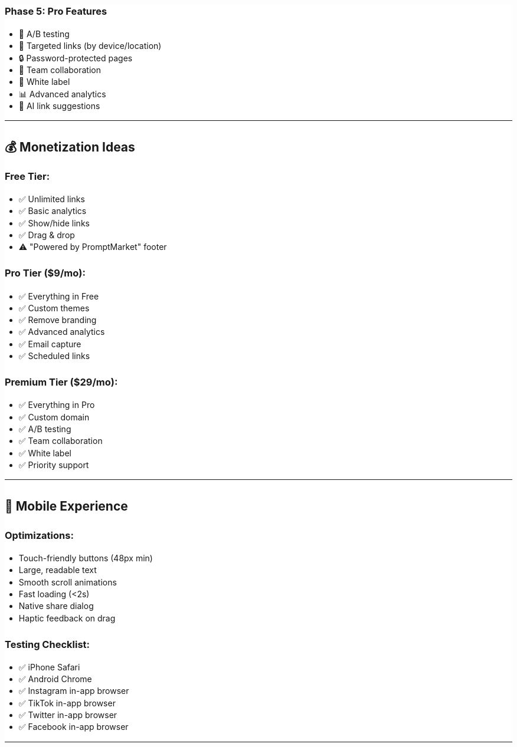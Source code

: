 ### Phase 5: Pro Features
- 🧪 A/B testing
- 🎯 Targeted links (by device/location)
- 🔒 Password-protected pages
- 👥 Team collaboration
- 🎨 White label
- 📊 Advanced analytics
- 🤖 AI link suggestions

---

## 💰 Monetization Ideas

### Free Tier:
- ✅ Unlimited links
- ✅ Basic analytics
- ✅ Show/hide links
- ✅ Drag & drop
- ⚠️ "Powered by PromptMarket" footer

### Pro Tier ($9/mo):
- ✅ Everything in Free
- ✅ Custom themes
- ✅ Remove branding
- ✅ Advanced analytics
- ✅ Email capture
- ✅ Scheduled links

### Premium Tier ($29/mo):
- ✅ Everything in Pro
- ✅ Custom domain
- ✅ A/B testing
- ✅ Team collaboration
- ✅ White label
- ✅ Priority support

---

## 📱 Mobile Experience

### Optimizations:
- Touch-friendly buttons (48px min)
- Large, readable text
- Smooth scroll animations
- Fast loading (<2s)
- Native share dialog
- Haptic feedback on drag

### Testing Checklist:
- ✅ iPhone Safari
- ✅ Android Chrome
- ✅ Instagram in-app browser
- ✅ TikTok in-app browser
- ✅ Twitter in-app browser
- ✅ Facebook in-app browser

---